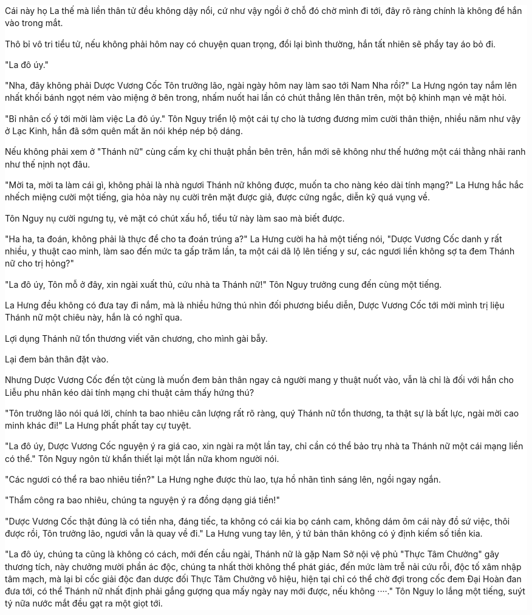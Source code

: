 Cái này họ La thế mà liền thân tử đều không dậy nổi, cứ như vậy ngồi ở chỗ đó chờ mình đi tới, đây rõ ràng chính là không để hắn vào trong mắt.

Thô bỉ vô tri tiểu tử, nếu không phải hôm nay có chuyện quan trọng, đổi lại bình thường, hắn tất nhiên sẽ phẩy tay áo bỏ đi.

"La đô úy."

"Nha, đây không phải Dược Vương Cốc Tôn trưởng lão, ngài ngày hôm nay làm sao tới Nam Nha rồi?" La Hưng ngón tay nắm lên nhất khối bánh ngọt ném vào miệng ở bên trong, nhấm nuốt hai lần có chút thẳng lên thân trên, một bộ khinh mạn vẻ mặt hỏi.

"Bỉ nhân cố ý tới mời làm việc La đô úy." Tôn Nguy triển lộ một cái tự cho là tương đương mỉm cười thân thiện, nhiều năm như vậy ở Lạc Kinh, hắn đã sớm quên mất ăn nói khép nép bộ dáng.

Nếu không phải xem ở "Thánh nữ" cùng cấm kỵ chi thuật phần bên trên, hắn mới sẽ không như thế hướng một cái thằng nhãi ranh như thế nịnh nọt đâu.

"Mời ta, mời ta làm cái gì, không phải là nhà ngươi Thánh nữ không được, muốn ta cho nàng kéo dài tính mạng?" La Hưng hắc hắc nhếch miệng cười một tiếng, gia hỏa này nụ cười trên mặt được giả, được cứng ngắc, diễn kỹ quá vụng về.

Tôn Nguy nụ cười ngưng tụ, vẻ mặt có chút xấu hổ, tiểu tử này làm sao mà biết được.

"Ha ha, ta đoán, không phải là thực để cho ta đoán trúng a?" La Hưng cười ha hả một tiếng nói, "Dược Vương Cốc danh y rất nhiều, y thuật cao minh, làm sao đến mức ta gấp trăm lần, ta một cái dã lộ lên tiếng y sư, các ngươi liền không sợ ta đem Thánh nữ cho trị hỏng?"

"La đô úy, Tôn mỗ ở đây, xin ngài xuất thủ, cứu nhà ta Thánh nữ!" Tôn Nguy trưởng cung đến cùng một tiếng.

La Hưng đều không có đưa tay đi nắm, mà là nhiều hứng thú nhìn đối phương biểu diễn, Dược Vương Cốc tới mời mình trị liệu Thánh nữ một chiêu này, hắn là có nghĩ qua.

Lợi dụng Thánh nữ tổn thương viết văn chương, cho mình gài bẫy.

Lại đem bản thân đặt vào.

Nhưng Dược Vương Cốc đến tột cùng là muốn đem bản thân ngay cả người mang y thuật nuốt vào, vẫn là chỉ là đối với hắn cho Liễu phu nhân kéo dài tính mạng chi thuật cảm thấy hứng thú?

"Tôn trưởng lão nói quá lời, chính ta bao nhiêu cân lượng rất rõ ràng, quý Thánh nữ tổn thương, ta thật sự là bất lực, ngài mời cao minh khác đi!" La Hưng phất phất tay cự tuyệt.

"La đô úy, Dược Vương Cốc nguyện ý ra giá cao, xin ngài ra một lần tay, chỉ cần có thể bảo trụ nhà ta Thánh nữ một cái mạng liền có thể." Tôn Nguy ngôn từ khẩn thiết lại một lần nữa khom người nói.

"Các ngươi có thể ra bao nhiêu tiền?" La Hưng nghe được thù lao, tựa hồ nhãn tình sáng lên, ngồi ngay ngắn.

"Thẩm công ra bao nhiêu, chúng ta nguyện ý ra đồng dạng giá tiền!"

"Dược Vương Cốc thật đúng là có tiền nha, đáng tiếc, ta không có cái kia bọ cánh cam, không dám ôm cái này đồ sứ việc, thôi được rồi, Tôn trưởng lão, ngươi vẫn là quay về đi." La Hưng vung tay lên, ý tứ bản thân không có ý định kiếm số tiền kia.

"La đô úy, chúng ta cũng là không có cách, mới đến cầu ngài, Thánh nữ là gặp Nam Sở nội vệ phủ "Thực Tâm Chưởng" gây thương tích, này chưởng mười phần ác độc, chúng ta nhất thời không thể phát giác, đến mức làm trễ nải cứu rỗi, độc tố xâm nhập tâm mạch, mà lại bỉ cốc giải độc đan dược đối Thực Tâm Chưởng vô hiệu, hiện tại chỉ có thể chờ đợi trong cốc đem Đại Hoàn đan đưa tới, có thể Thánh nữ nhất định phải gắng gượng qua mấy ngày nay mới được, nếu không ····." Tôn Nguy lo lắng một tiếng, suýt tý nữa nước mắt đều gạt ra một giọt tới.
